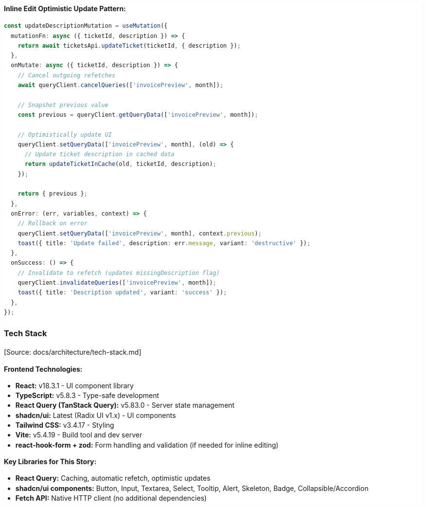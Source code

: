 **Inline Edit Optimistic Update Pattern:**

```typescript
const updateDescriptionMutation = useMutation({
  mutationFn: async ({ ticketId, description }) => {
    return await ticketsApi.updateTicket(ticketId, { description });
  },
  onMutate: async ({ ticketId, description }) => {
    // Cancel outgoing refetches
    await queryClient.cancelQueries(['invoicePreview', month]);

    // Snapshot previous value
    const previous = queryClient.getQueryData(['invoicePreview', month]);

    // Optimistically update UI
    queryClient.setQueryData(['invoicePreview', month], (old) => {
      // Update ticket description in cached data
      return updateTicketInCache(old, ticketId, description);
    });

    return { previous };
  },
  onError: (err, variables, context) => {
    // Rollback on error
    queryClient.setQueryData(['invoicePreview', month], context.previous);
    toast({ title: 'Update failed', description: err.message, variant: 'destructive' });
  },
  onSuccess: () => {
    // Invalidate to refetch (updates missingDescription flag)
    queryClient.invalidateQueries(['invoicePreview', month]);
    toast({ title: 'Description updated', variant: 'success' });
  },
});
```

### Tech Stack

[Source: docs/architecture/tech-stack.md]

**Frontend Technologies:**
- **React:** v18.3.1 - UI component library
- **TypeScript:** v5.8.3 - Type-safe development
- **React Query (TanStack Query):** v5.83.0 - Server state management
- **shadcn/ui:** Latest (Radix UI v1.x) - UI components
- **Tailwind CSS:** v3.4.17 - Styling
- **Vite:** v5.4.19 - Build tool and dev server
- **react-hook-form + zod:** Form handling and validation (if needed for inline editing)

**Key Libraries for This Story:**
- **React Query:** Caching, automatic refetch, optimistic updates
- **shadcn/ui components:** Button, Input, Textarea, Select, Tooltip, Alert, Skeleton, Badge, Collapsible/Accordion
- **Fetch API:** Native HTTP client (no additional dependencies)
